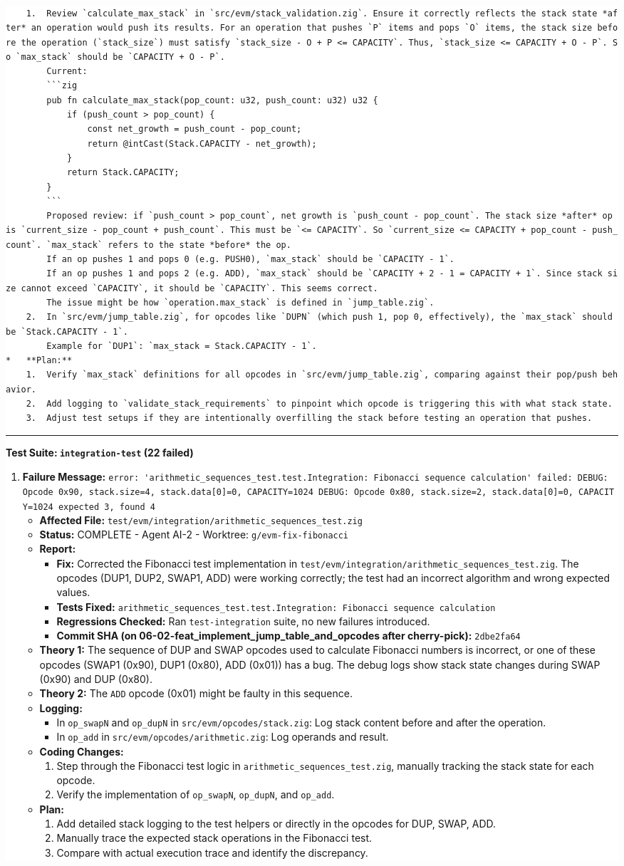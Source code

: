         1.  Review `calculate_max_stack` in `src/evm/stack_validation.zig`. Ensure it correctly reflects the stack state *after* an operation would push its results. For an operation that pushes `P` items and pops `O` items, the stack size before the operation (`stack_size`) must satisfy `stack_size - O + P <= CAPACITY`. Thus, `stack_size <= CAPACITY + O - P`. So `max_stack` should be `CAPACITY + O - P`.
            Current:
            ```zig
            pub fn calculate_max_stack(pop_count: u32, push_count: u32) u32 {
                if (push_count > pop_count) {
                    const net_growth = push_count - pop_count;
                    return @intCast(Stack.CAPACITY - net_growth);
                }
                return Stack.CAPACITY;
            }
            ```
            Proposed review: if `push_count > pop_count`, net growth is `push_count - pop_count`. The stack size *after* op is `current_size - pop_count + push_count`. This must be `<= CAPACITY`. So `current_size <= CAPACITY + pop_count - push_count`. `max_stack` refers to the state *before* the op.
            If an op pushes 1 and pops 0 (e.g. PUSH0), `max_stack` should be `CAPACITY - 1`.
            If an op pushes 1 and pops 2 (e.g. ADD), `max_stack` should be `CAPACITY + 2 - 1 = CAPACITY + 1`. Since stack size cannot exceed `CAPACITY`, it should be `CAPACITY`. This seems correct.
            The issue might be how `operation.max_stack` is defined in `jump_table.zig`.
        2.  In `src/evm/jump_table.zig`, for opcodes like `DUPN` (which push 1, pop 0, effectively), the `max_stack` should be `Stack.CAPACITY - 1`.
            Example for `DUP1`: `max_stack = Stack.CAPACITY - 1`.
    *   **Plan:**
        1.  Verify `max_stack` definitions for all opcodes in `src/evm/jump_table.zig`, comparing against their pop/push behavior.
        2.  Add logging to `validate_stack_requirements` to pinpoint which opcode is triggering this with what stack state.
        3.  Adjust test setups if they are intentionally overfilling the stack before testing an operation that pushes.

---

**Test Suite: `integration-test` (22 failed)**

1.  **Failure Message:** `error: 'arithmetic_sequences_test.test.Integration: Fibonacci sequence calculation' failed: DEBUG: Opcode 0x90, stack.size=4, stack.data[0]=0, CAPACITY=1024 DEBUG: Opcode 0x80, stack.size=2, stack.data[0]=0, CAPACITY=1024 expected 3, found 4`
    *   **Affected File:** `test/evm/integration/arithmetic_sequences_test.zig`
    *   **Status:** COMPLETE - Agent AI-2 - Worktree: `g/evm-fix-fibonacci`
    *   **Report:**
        *   **Fix:** Corrected the Fibonacci test implementation in `test/evm/integration/arithmetic_sequences_test.zig`. The opcodes (DUP1, DUP2, SWAP1, ADD) were working correctly; the test had an incorrect algorithm and wrong expected values.
        *   **Tests Fixed:** `arithmetic_sequences_test.test.Integration: Fibonacci sequence calculation`
        *   **Regressions Checked:** Ran `test-integration` suite, no new failures introduced.
        *   **Commit SHA (on 06-02-feat_implement_jump_table_and_opcodes after cherry-pick):** `2dbe2fa64`
    *   **Theory 1:** The sequence of DUP and SWAP opcodes used to calculate Fibonacci numbers is incorrect, or one of these opcodes (SWAP1 (0x90), DUP1 (0x80), ADD (0x01)) has a bug. The debug logs show stack state changes during SWAP (0x90) and DUP (0x80).
    *   **Theory 2:** The `ADD` opcode (0x01) might be faulty in this sequence.
    *   **Logging:**
        *   In `op_swapN` and `op_dupN` in `src/evm/opcodes/stack.zig`: Log stack content before and after the operation.
        *   In `op_add` in `src/evm/opcodes/arithmetic.zig`: Log operands and result.
    *   **Coding Changes:**
        1.  Step through the Fibonacci test logic in `arithmetic_sequences_test.zig`, manually tracking the stack state for each opcode.
        2.  Verify the implementation of `op_swapN`, `op_dupN`, and `op_add`.
    *   **Plan:**
        1.  Add detailed stack logging to the test helpers or directly in the opcodes for DUP, SWAP, ADD.
        2.  Manually trace the expected stack operations in the Fibonacci test.
        3.  Compare with actual execution trace and identify the discrepancy.
